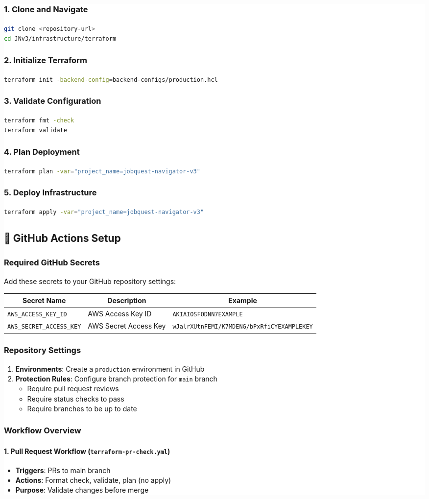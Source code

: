 ### 1. Clone and Navigate
```bash
git clone <repository-url>
cd JNv3/infrastructure/terraform
```

### 2. Initialize Terraform
```bash
terraform init -backend-config=backend-configs/production.hcl
```

### 3. Validate Configuration
```bash
terraform fmt -check
terraform validate
```

### 4. Plan Deployment
```bash
terraform plan -var="project_name=jobquest-navigator-v3"
```

### 5. Deploy Infrastructure
```bash
terraform apply -var="project_name=jobquest-navigator-v3"
```

## 🔐 GitHub Actions Setup

### Required GitHub Secrets

Add these secrets to your GitHub repository settings:

| Secret Name | Description | Example |
|-------------|-------------|---------|
| `AWS_ACCESS_KEY_ID` | AWS Access Key ID | `AKIAIOSFODNN7EXAMPLE` |
| `AWS_SECRET_ACCESS_KEY` | AWS Secret Access Key | `wJalrXUtnFEMI/K7MDENG/bPxRfiCYEXAMPLEKEY` |

### Repository Settings

1. **Environments**: Create a `production` environment in GitHub
2. **Protection Rules**: Configure branch protection for `main` branch
   - Require pull request reviews
   - Require status checks to pass
   - Require branches to be up to date

### Workflow Overview

#### 1. Pull Request Workflow (`terraform-pr-check.yml`)
- **Triggers**: PRs to main branch
- **Actions**: Format check, validate, plan (no apply)
- **Purpose**: Validate changes before merge
